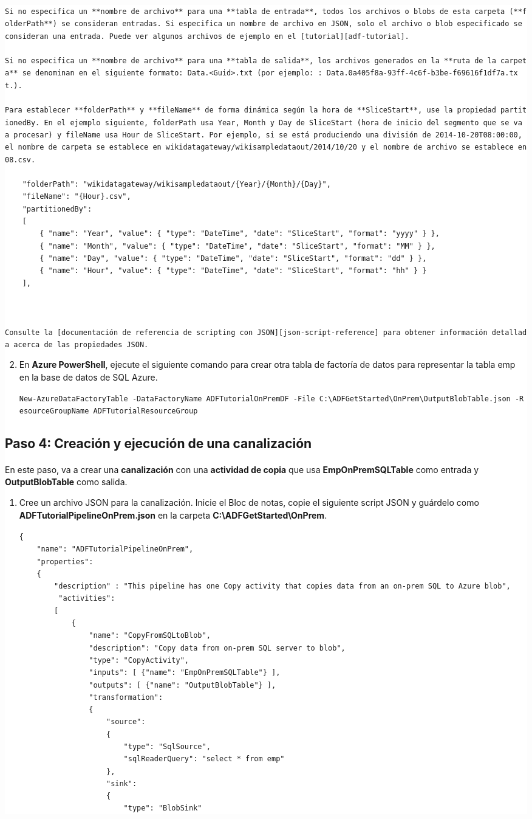 	Si no especifica un **nombre de archivo** para una **tabla de entrada**, todos los archivos o blobs de esta carpeta (**folderPath**) se consideran entradas. Si especifica un nombre de archivo en JSON, solo el archivo o blob especificado se consideran una entrada. Puede ver algunos archivos de ejemplo en el [tutorial][adf-tutorial].
 
	Si no especifica un **nombre de archivo** para una **tabla de salida**, los archivos generados en la **ruta de la carpeta** se denominan en el siguiente formato: Data.<Guid>.txt (por ejemplo: : Data.0a405f8a-93ff-4c6f-b3be-f69616f1df7a.txt.).

	Para establecer **folderPath** y **fileName** de forma dinámica según la hora de **SliceStart**, use la propiedad partitionedBy. En el ejemplo siguiente, folderPath usa Year, Month y Day de SliceStart (hora de inicio del segmento que se va a procesar) y fileName usa Hour de SliceStart. Por ejemplo, si se está produciendo una división de 2014-10-20T08:00:00, el nombre de carpeta se establece en wikidatagateway/wikisampledataout/2014/10/20 y el nombre de archivo se establece en 08.csv. 

	  	"folderPath": "wikidatagateway/wikisampledataout/{Year}/{Month}/{Day}",
        "fileName": "{Hour}.csv",
        "partitionedBy": 
        [
        	{ "name": "Year", "value": { "type": "DateTime", "date": "SliceStart", "format": "yyyy" } },
            { "name": "Month", "value": { "type": "DateTime", "date": "SliceStart", "format": "MM" } }, 
            { "name": "Day", "value": { "type": "DateTime", "date": "SliceStart", "format": "dd" } }, 
            { "name": "Hour", "value": { "type": "DateTime", "date": "SliceStart", "format": "hh" } } 
        ],

 

	Consulte la [documentación de referencia de scripting con JSON][json-script-reference] para obtener información detallada acerca de las propiedades JSON.

2.	En **Azure PowerShell**, ejecute el siguiente comando para crear otra tabla de factoría de datos para representar la tabla emp en la base de datos de SQL Azure.

		New-AzureDataFactoryTable -DataFactoryName ADFTutorialOnPremDF -File C:\ADFGetStarted\OnPrem\OutputBlobTable.json -ResourceGroupName ADFTutorialResourceGroup  

## Paso 4: Creación y ejecución de una canalización
En este paso, va a crear una **canalización** con una **actividad de copia** que usa **EmpOnPremSQLTable** como entrada y **OutputBlobTable** como salida.

1.	Cree un archivo JSON para la canalización. Inicie el Bloc de notas, copie el siguiente script JSON y guárdelo como **ADFTutorialPipelineOnPrem.json** en la carpeta **C:\ADFGetStarted\OnPrem**.
	 

        {
			"name": "ADFTutorialPipelineOnPrem",
    		"properties":
    		{
        		"description" : "This pipeline has one Copy activity that copies data from an on-prem SQL to Azure blob",
	       		 "activities":
	        	[
			    	{
						"name": "CopyFromSQLtoBlob",
						"description": "Copy data from on-prem SQL server to blob",		
						"type": "CopyActivity",
						"inputs": [ {"name": "EmpOnPremSQLTable"} ],
						"outputs": [ {"name": "OutputBlobTable"} ],
						"transformation":
						{
							"source":
							{                               
								"type": "SqlSource",
								"sqlReaderQuery": "select * from emp"
							},
							"sink":
							{
								"type": "BlobSink"

[monitor-manage-using-powershell]: ../data-factory-monitor-manage-using-powershell
[adf-getstarted]: ../data-factory-get-started
[adf-tutorial]: ../data-factory-tutorial
[use-custom-activities]: ../data-factory-use-custom-activities
[use-pig-and-hive-with-data-factory]: ../data-factory-pig-hive-activities
[troubleshoot]: ../data-factory-troubleshoot
[data-factory-introduction]: ../data-factory-introduction
[developer-reference]: http://go.microsoft.com/fwlink/?LinkId=516908
[cmdlet-reference]: http://go.microsoft.com/fwlink/?LinkId=517456
[64bit-download-link]: http://go.microsoft.com/fwlink/?LinkId=517623
[32bit-download-link]: http://go.microsoft.com/fwlink/?LinkId=517624
[azure-preview-portal]: http://portal.azure.com
[adfgetstarted]: ../data-factory-get-started
[monitor-manage-powershell]: ../data-factory-monitor-manage-using-powershell
[json-script-reference]: http://go.microsoft.com/fwlink/?LinkId=516971
[cmdlet-reference]: http://go.microsoft.com/fwlink/?LinkId=517456
[azure-powershell-install]: http://azure.microsoft.com/documentation/articles/install-configure-powershell/
[image-data-factory-onprem-new-everything]: ./media/data-factory-use-onpremises-datasources/OnPremNewEverything.png
[image-data-factory-onprem-datastorage-cache-backup]: ./media/data-factory-use-onpremises-datasources/OnPremDataStorageCacheBackup.png
[image-data-factory-onprem-datastorage-see-all]: ./media/data-factory-use-onpremises-datasources/OnPremDataStorageSeeAll.png
[image-data-factory-onprem-dataservices-blade]: ./media/data-factory-use-onpremises-datasources/OnPremDataServicesBlade.png
[image-data-factory-onprem-datafactory-preview-blade]: ./media/data-factory-use-onpremises-datasources/DataFactoryPreviewBlade.png
[image-data-factory-onprem-create-resource-group]: ./media/data-factory-use-onpremises-datasources/OnPremCreateResourceGroup.png
[image-data-factory-add-to-startboard]: ./media/data-factory-use-onpremises-datasources/OnPremNewDataFactoryAddToStartboard.png
[image-data-factory-notifications-hub]: ./media/data-factory-use-onpremises-datasources/OnPremNotificationsHub.png
[image-data-factory-datafactory-homepage]: ./media/data-factory-use-onpremises-datasources/OnPremDataFactoryHomePage.png
[image-data-factory-startboard]: ./media/data-factory-use-onpremises-datasources/OnPremStartboard.png
[image-data-factory-linkedservices-blade]: ./media/data-factory-use-onpremises-datasources/OnPremLinkedServicesBlade.png
[image-data-factory-linkedservices-add-datastore-button]: ./media/data-factory-use-onpremises-datasources/ONPremLinkedServicesAddDataStoreButton.png
[image-data-factory-new-datastore-blade]: ./media/data-factory-use-onpremises-datasources/OnPremNewDataStoreBlade.png
[image-data-factory-azure-storage-account]: ./media/data-factory-use-onpremises-datasources/OnPremAzureStorageAccount.png
[image-data-factory-azure-storage-settings]: ./media/data-factory-use-onpremises-datasources/OnPremAzureStorageSettings.png
[image-data-factory-get-storage-key]: ./media/data-factory-use-onpremises-datasources/OnPremGetStorageKey.png
[image-data-factory-linkedservices-with-storage]: ./media/data-factory-use-onpremises-datasources/OnPremLinkedServicesWithMyBlobStore.png
[image-data-factory-linkedservices-add-gateway-button]: ./media/data-factory-use-onpremises-datasources/OnPremLinkedServicesAddGaewayButton.png
[image-data-factory-create-gateway-blade]: ./media/data-factory-use-onpremises-datasources/OnPremCreateGatewayBlade.png
[image-data-factory-gateway-configure-blade]: ./media/data-factory-use-onpremises-datasources/OnPremGatewayConfigureBlade.png
[image-data-factory-gateway-configuration-manager]: ./media/data-factory-use-onpremises-datasources/OnPremDMGConfigurationManager.png
[image-data-factory-add-datastore-SQL-button]: ./media/data-factory-use-onpremises-datasources/OnPremLinkedServicesAddSQLDataStoreButton.png
[image-data-factory-gateway-configure-link]: ./media/data-factory-use-onpremises-datasources/OnPremNewDataStoreDataGatewayConfigureLink.png
[image-data-factory-credentials-blade]: ./media/data-factory-use-onpremises-datasources/OnPremCredentionlsBlade.png
[image-data-factory-oneclick-install]: ./media/data-factory-use-onpremises-datasources/OnPremOneClickInstall.png
[image-data-factory-diagram-link]: ./media/data-factory-use-onpremises-datasources/OnPremDiagramLink.png
[image-data-factory-diagram-view]: ./media/data-factory-use-onpremises-datasources/OnPremDiagramView.png
[image-data-factory-homepage-2]: ./media/data-factory-use-onpremises-datasources/OnPremDataFactoryHomePage2.png
[image-data-factory-stroage-explorer]: ./media/data-factory-use-onpremises-datasources/OnPremAzureStorageExplorer.png
[image-data-factory-home-age]: ./media/data-factory-use-onpremises-datasources/DataFactoryHomePage.png
[image-data-factory-linkedservices-blade-onprem]: ./media/data-factory-use-onpremises-datasources/LinkedServiceBladeWithOnPremSql.png
[image-data-factory-onprem-sqltable-slices]: ./media/data-factory-use-onpremises-datasources/OnPremSQLTableSlicesBlade.png
[image-data-factory-output-blobtable-slices]: ./media/data-factory-use-onpremises-datasources/OutputBlobTableSlicesBlade.png
[image-data-factory-dataslice-blade]: ./media/data-factory-use-onpremises-datasources/DataSlice.png
[image-data-factory-activity-run-details]: ./media/data-factory-use-onpremises-datasources/ActivityRunDetailsBlade.png
[image-data-factory-new-datafactory-menu]: ./media/data-factory-use-onpremises-datasources/NewDataFactoryMenu.png
[image-data-factory-preview-portal-storage-key]: ./media/data-factory-get-started/PreviewPortalStorageKey.png